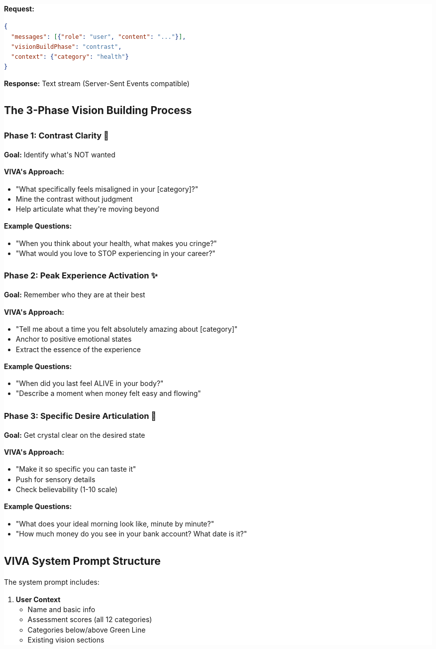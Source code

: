 **Request:**
```json
{
  "messages": [{"role": "user", "content": "..."}],
  "visionBuildPhase": "contrast",
  "context": {"category": "health"}
}
```

**Response:** Text stream (Server-Sent Events compatible)

## The 3-Phase Vision Building Process

### Phase 1: Contrast Clarity 🔄
**Goal:** Identify what's NOT wanted

**VIVA's Approach:**
- "What specifically feels misaligned in your [category]?"
- Mine the contrast without judgment
- Help articulate what they're moving beyond

**Example Questions:**
- "When you think about your health, what makes you cringe?"
- "What would you love to STOP experiencing in your career?"

### Phase 2: Peak Experience Activation ✨
**Goal:** Remember who they are at their best

**VIVA's Approach:**
- "Tell me about a time you felt absolutely amazing about [category]"
- Anchor to positive emotional states
- Extract the essence of the experience

**Example Questions:**
- "When did you last feel ALIVE in your body?"
- "Describe a moment when money felt easy and flowing"

### Phase 3: Specific Desire Articulation 🎯
**Goal:** Get crystal clear on the desired state

**VIVA's Approach:**
- "Make it so specific you can taste it"
- Push for sensory details
- Check believability (1-10 scale)

**Example Questions:**
- "What does your ideal morning look like, minute by minute?"
- "How much money do you see in your bank account? What date is it?"

## VIVA System Prompt Structure

The system prompt includes:
1. **User Context**
   - Name and basic info
   - Assessment scores (all 12 categories)
   - Categories below/above Green Line
   - Existing vision sections

